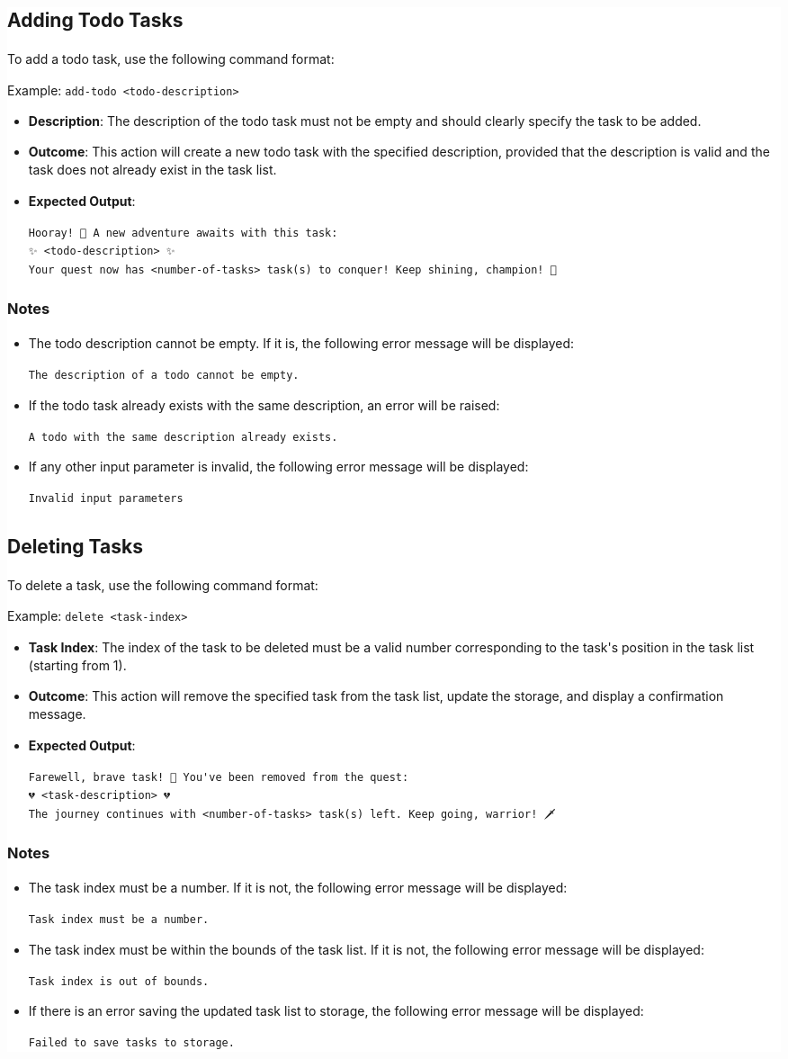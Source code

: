 ## Adding Todo Tasks

To add a todo task, use the following command format:

Example: `add-todo <todo-description>`

- **Description**: The description of the todo task must not be empty and should clearly specify the task to be added.

- **Outcome**: This action will create a new todo task with the specified description, provided that the description is valid and the task does not already exist in the task list.

- **Expected Output**:
  ```
  Hooray! 🎊 A new adventure awaits with this task:
  ✨ <todo-description> ✨
  Your quest now has <number-of-tasks> task(s) to conquer! Keep shining, champion! 🌟
  ```

### Notes
- The todo description cannot be empty. If it is, the following error message will be displayed:
  ```
  The description of a todo cannot be empty.
  ```
- If the todo task already exists with the same description, an error will be raised:
  ```
  A todo with the same description already exists.
  ```
- If any other input parameter is invalid, the following error message will be displayed:
  ```
  Invalid input parameters
  ```

## Deleting Tasks

To delete a task, use the following command format:

Example: `delete <task-index>`

- **Task Index**: The index of the task to be deleted must be a valid number corresponding to the task's position in the task list (starting from 1).

- **Outcome**: This action will remove the specified task from the task list, update the storage, and display a confirmation message.

- **Expected Output**:
  ```
  Farewell, brave task! 🌸 You've been removed from the quest:
  💔 <task-description> 💔
  The journey continues with <number-of-tasks> task(s) left. Keep going, warrior! 🗡️
  ```

### Notes
- The task index must be a number. If it is not, the following error message will be displayed:
  ```
  Task index must be a number.
  ```
- The task index must be within the bounds of the task list. If it is not, the following error message will be displayed:
  ```
  Task index is out of bounds.
  ```
- If there is an error saving the updated task list to storage, the following error message will be displayed:
  ```
  Failed to save tasks to storage.
  ```
